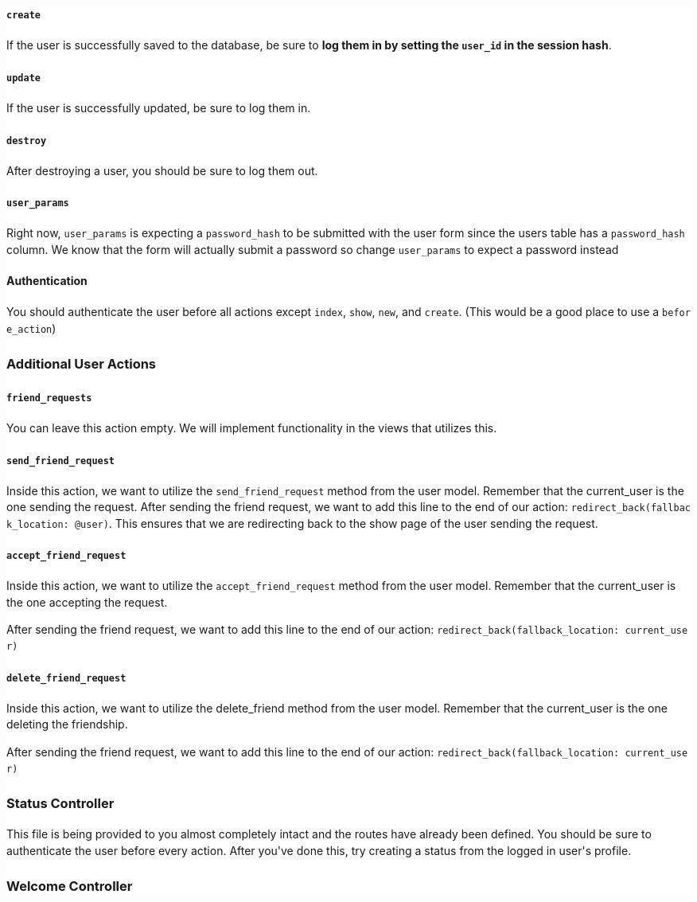 #### `create`
If the user is successfully saved to the database, be sure to **log them in by setting the `user_id` in the session hash**.

#### `update`
If the user is successfully updated, be sure to log them in.

#### `destroy`
After destroying a user, you should be sure to log them out.

#### `user_params`
Right now, `user_params` is expecting a `password_hash` to be submitted with the user form since the users table has a `password_hash` column. We know that the form will actually submit a password so change `user_params` to expect a password instead

#### Authentication
You should authenticate the user before all actions except `index`, `show`, `new`, and `create`. (This would be a good place to use a `before_action`)

### Additional User Actions

#### `friend_requests`
You can leave this action empty. We will implement functionality in the views that utilizes this.

#### `send_friend_request`
Inside this action, we want to utilize the `send_friend_request` method from the user model. Remember that the current_user is the one sending the request.
After sending the friend request, we want to add this line to the end of our action: `redirect_back(fallback_location: @user)`. This ensures that we are redirecting back to the show page of the user sending the request.

#### `accept_friend_request`
Inside this action, we want to utilize the `accept_friend_request` method from the user model. Remember that the current_user is the one accepting the request.

After sending the friend request, we want to add this line to the end of our action: `redirect_back(fallback_location: current_user)`

#### `delete_friend_request`
Inside this action, we want to utilize the delete_friend method from the user model. Remember that the current_user is the one deleting the friendship.

After sending the friend request, we want to add this line to the end of our action: `redirect_back(fallback_location: current_user)`

### Status Controller

This file is being provided to you almost completely intact and the routes have already been defined. You should be sure to authenticate the user before every action. After you've done this, try creating a status from the logged in user's profile.

### Welcome Controller
